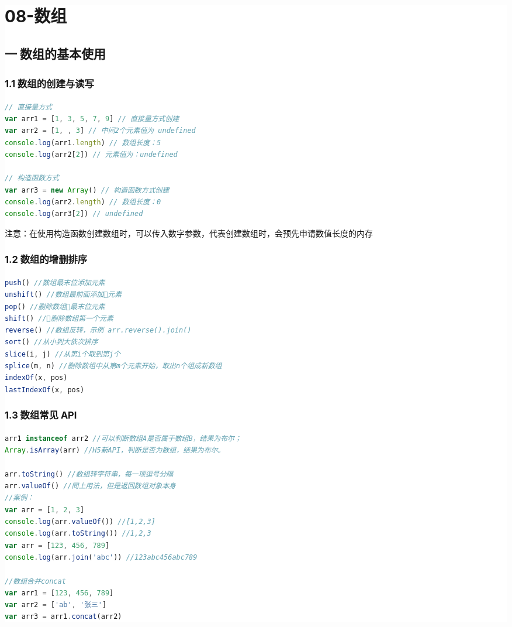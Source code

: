 # 08-数组

## 一 数组的基本使用

### 1.1 数组的创建与读写

```js
// 直接量方式
var arr1 = [1, 3, 5, 7, 9] // 直接量方式创建
var arr2 = [1, , 3] // 中间2个元素值为 undefined
console.log(arr1.length) // 数组长度：5
console.log(arr2[2]) // 元素值为：undefined

// 构造函数方式
var arr3 = new Array() // 构造函数方式创建
console.log(arr2.length) // 数组长度：0
console.log(arr3[2]) // undefined
```

注意：在使用构造函数创建数组时，可以传入数字参数，代表创建数组时，会预先申请数值长度的内存

### 1.2 数组的增删排序

```javascript
push() //数组最末位添加元素
unshift() //数组最前面添加元素
pop() //删除数组最末位元素
shift() //删除数组第一个元素
reverse() //数组反转，示例 arr.reverse().join()
sort() //从小到大依次排序
slice(i, j) //从第i个取到第j个
splice(m, n) //删除数组中从第m个元素开始，取出n个组成新数组
indexOf(x, pos)
lastIndexOf(x, pos)
```

### 1.3 数组常见 API

```js
arr1 instanceof arr2 //可以判断数组A是否属于数组B，结果为布尔；
Array.isArray(arr) //H5新API，判断是否为数组，结果为布尔。

arr.toString() //数组转字符串，每一项逗号分隔
arr.valueOf() //同上用法，但是返回数组对象本身
//案例：
var arr = [1, 2, 3]
console.log(arr.valueOf()) //[1,2,3]
console.log(arr.toString()) //1,2,3
var arr = [123, 456, 789]
console.log(arr.join('abc')) //123abc456abc789

//数组合并concat
var arr1 = [123, 456, 789]
var arr2 = ['ab', '张三']
var arr3 = arr1.concat(arr2)
```
